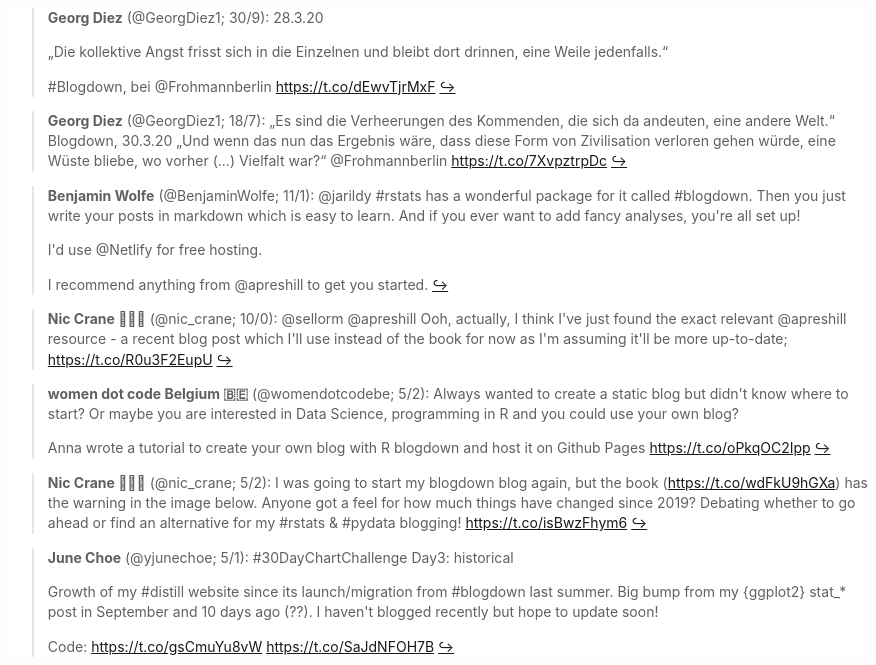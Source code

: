 


> **Georg Diez** (@GeorgDiez1; 30/9): 28.3.20
> >
> „Die kollektive Angst frisst sich in die Einzelnen und bleibt dort drinnen, eine Weile jedenfalls.“
> >
>  #Blogdown, bei ⁦@Frohmannberlin⁩ https://t.co/dEwvTjrMxF  [&#8618;](https://twitter.com/GeorgDiez1/status/1376256356076949505)




> **Georg Diez** (@GeorgDiez1; 18/7): „Es sind die Verheerungen des Kommenden, die sich da andeuten, eine andere Welt.“ Blogdown, 30.3.20 „Und wenn das nun das Ergebnis wäre, dass diese Form von Zivilisation verloren gehen würde, eine Wüste bliebe, wo vorher (...) Vielfalt war?“ ⁦⁦⁦@Frohmannberlin⁩ https://t.co/7XvpztrpDc  [&#8618;](https://twitter.com/GeorgDiez1/status/1376971577116532741)




> **Benjamin Wolfe** (@BenjaminWolfe; 11/1): @jarildy #rstats has a wonderful package for it called #blogdown. Then you just write your posts in markdown which is easy to learn. And if you ever want to add fancy analyses, you're all set up!
> >
> I'd use @Netlify for free hosting.
> >
> I recommend anything from @apreshill to get you started.  [&#8618;](https://twitter.com/BenjaminWolfe/status/1376879540262297601)




> **Nic Crane 🏳️‍🌈🤓** (@nic_crane; 10/0): @sellorm @apreshill Ooh, actually, I think I've just found the exact relevant @apreshill resource - a recent blog post which I'll use instead of the book for now as I'm assuming it'll be more up-to-date; https://t.co/R0u3F2EupU  [&#8618;](https://twitter.com/nic_crane/status/1376203952690245633)




> **women dot code Belgium 🇧🇪** (@womendotcodebe; 5/2): Always wanted to create a static blog but didn't know where to start? Or maybe you are interested in Data Science, programming in R and you could use your own blog?
> >
> Anna wrote a tutorial to create your own blog with R blogdown and host it on Github Pages
> https://t.co/oPkqOC2Ipp  [&#8618;](https://twitter.com/womendotcodebe/status/1377914079516504064)




> **Nic Crane 🏳️‍🌈🤓** (@nic_crane; 5/2): I was going to start my blogdown blog again, but the book (https://t.co/wdFkU9hGXa) has the warning in the image below. Anyone got a feel for how much things have changed since 2019? Debating whether to go ahead or find an alternative for my #rstats &amp; #pydata blogging! https://t.co/isBwzFhym6  [&#8618;](https://twitter.com/nic_crane/status/1376201463362375687)




> **June Choe** (@yjunechoe; 5/1): #30DayChartChallenge Day3: historical
> >
> Growth of my #distill website since its launch/migration from #blogdown last summer. Big bump from my {ggplot2} stat_* post in September and 10 days ago (??). I haven't blogged recently but hope to update soon!
> >
> Code: https://t.co/gsCmuYu8vW https://t.co/SaJdNFOH7B  [&#8618;](https://twitter.com/yjunechoe/status/1378559213669089283)
